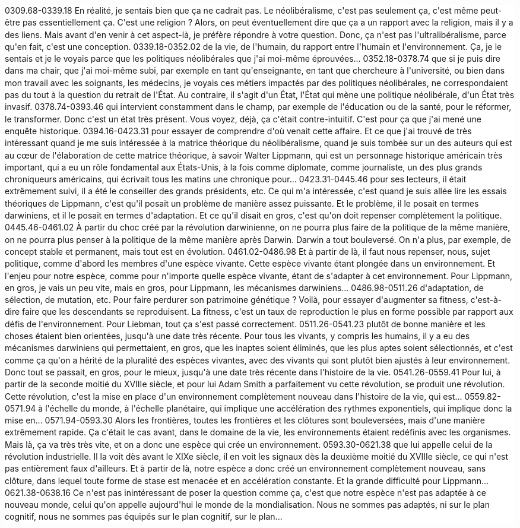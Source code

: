 0309.68-0339.18   En réalité, je sentais bien que ça ne cadrait pas. Le néolibéralisme, c'est pas seulement ça, c'est même peut-être pas essentiellement ça. C'est une religion ? Alors, on peut éventuellement dire que ça a un rapport avec la religion, mais il y a des liens. Mais avant d'en venir à cet aspect-là, je préfère répondre à votre question. Donc, ça n'est pas l'ultralibéralisme, parce qu'en fait, c'est une conception.
0339.18-0352.02   de la vie, de l'humain, du rapport entre l'humain et l'environnement. Ça, je le sentais et je le voyais parce que les politiques néolibérales que j'ai moi-même éprouvées...
0352.18-0378.74   que si je puis dire dans ma chair, que j'ai moi-même subi, par exemple en tant qu'enseignante, en tant que chercheure à l'université, ou bien dans mon travail avec les soignants, les médecins, je voyais ces métiers impactés par des politiques néolibérales, ne correspondaient pas du tout à la question du retrait de l'État. Au contraire, il s'agit d'un État, l'État qui mène une politique néolibérale, d'un État très invasif.
0378.74-0393.46   qui intervient constamment dans le champ, par exemple de l'éducation ou de la santé, pour le réformer, le transformer. Donc c'est un état très présent. Vous voyez, déjà, ça c'était contre-intuitif. C'est pour ça que j'ai mené une enquête historique.
0394.16-0423.31   pour essayer de comprendre d'où venait cette affaire. Et ce que j'ai trouvé de très intéressant quand je me suis intéressée à la matrice théorique du néolibéralisme, quand je suis tombée sur un des auteurs qui est au cœur de l'élaboration de cette matrice théorique, à savoir Walter Lippmann, qui est un personnage historique américain très important, qui a eu un rôle fondamental aux États-Unis, à la fois comme diplomate, comme journaliste, un des plus grands chroniqueurs américains, qui écrivait tous les matins une chronique pour...
0423.31-0445.46   pour ses lecteurs, il était extrêmement suivi, il a été le conseiller des grands présidents, etc. Ce qui m'a intéressée, c'est quand je suis allée lire les essais théoriques de Lippmann, c'est qu'il posait un problème de manière assez puissante. Et le problème, il le posait en termes darwiniens, et il le posait en termes d'adaptation. Et ce qu'il disait en gros, c'est qu'on doit repenser complètement la politique.
0445.46-0461.02   À partir du choc créé par la révolution darwinienne, on ne pourra plus faire de la politique de la même manière, on ne pourra plus penser à la politique de la même manière après Darwin. Darwin a tout bouleversé. On n'a plus, par exemple, de concept stable et permanent, mais tout est en évolution.
0461.02-0486.98   Et à partir de là, il faut nous repenser, nous, sujet politique, comme d'abord les membres d'une espèce vivante. Cette espèce vivante étant plongée dans un environnement. Et l'enjeu pour notre espèce, comme pour n'importe quelle espèce vivante, étant de s'adapter à cet environnement. Pour Lippmann, en gros, je vais un peu vite, mais en gros, pour Lippmann, les mécanismes darwiniens...
0486.98-0511.26   d'adaptation, de sélection, de mutation, etc. Pour faire perdurer son patrimoine génétique ? Voilà, pour essayer d'augmenter sa fitness, c'est-à-dire faire que les descendants se reproduisent. La fitness, c'est un taux de reproduction le plus en forme possible par rapport aux défis de l'environnement. Pour Liebman, tout ça s'est passé correctement.
0511.26-0541.23   plutôt de bonne manière et les choses étaient bien orientées, jusqu'à une date très récente. Pour tous les vivants, y compris les humains, il y a eu des mécanismes darwiniens qui permettaient, en gros, que les inaptes soient éliminés, que les plus aptes soient sélectionnés, et c'est comme ça qu'on a hérité de la pluralité des espèces vivantes, avec des vivants qui sont plutôt bien ajustés à leur environnement. Donc tout se passait, en gros, pour le mieux, jusqu'à une date très récente dans l'histoire de la vie.
0541.26-0559.41   Pour lui, à partir de la seconde moitié du XVIIIe siècle, et pour lui Adam Smith a parfaitement vu cette révolution, se produit une révolution. Cette révolution, c'est la mise en place d'un environnement complètement nouveau dans l'histoire de la vie, qui est...
0559.82-0571.94   à l'échelle du monde, à l'échelle planétaire, qui implique une accélération des rythmes exponentiels, qui implique donc la mise en...
0571.94-0593.30   Alors les frontières, toutes les frontières et les clôtures sont bouleversées, mais d'une manière extrêmement rapide. Ça c'était le cas avant, dans le domaine de la vie, les environnements étaient redéfinis avec les organismes. Mais là, ça va très très vite, et on a donc une espèce qui crée un environnement.
0593.30-0621.38   que lui appelle celui de la révolution industrielle. Il la voit dès avant le XIXe siècle, il en voit les signaux dès la deuxième moitié du XVIIIe siècle, ce qui n'est pas entièrement faux d'ailleurs. Et à partir de là, notre espèce a donc créé un environnement complètement nouveau, sans clôture, dans lequel toute forme de stase est menacée et en accélération constante. Et la grande difficulté pour Lippmann...
0621.38-0638.16   Ce n'est pas inintéressant de poser la question comme ça, c'est que notre espèce n'est pas adaptée à ce nouveau monde, celui qu'on appelle aujourd'hui le monde de la mondialisation. Nous ne sommes pas adaptés, ni sur le plan cognitif, nous ne sommes pas équipés sur le plan cognitif, sur le plan...
